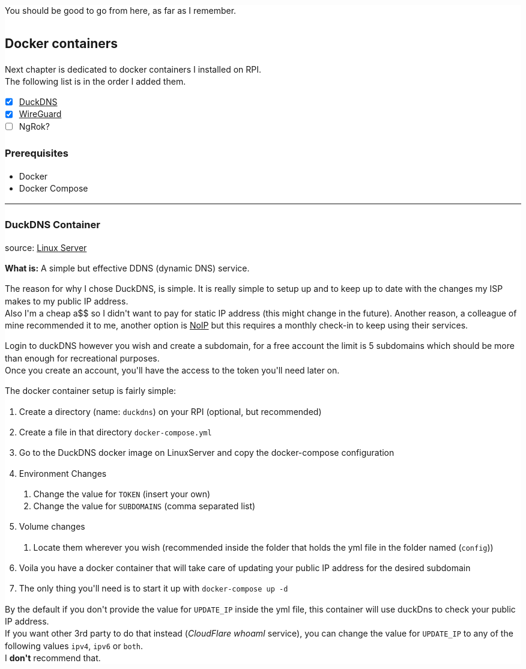 You should be good to go from here, as far as I remember.

## Docker containers

Next chapter is dedicated to docker containers I installed on RPI.<br>
The following list is in the order I added them.

- [x] [DuckDNS](https://www.duckdns.org/)
- [x] [WireGuard](https://www.wireguard.com/)
- [ ] NgRok?

### Prerequisites

- Docker
- Docker Compose

---
### DuckDNS Container
source: [Linux Server](https://docs.linuxserver.io/images/docker-duckdns/)

**What is:** A simple but effective DDNS (dynamic DNS) service.

The reason for why I chose DuckDNS, is simple. It is really simple to setup up and to keep up to date with the changes my ISP makes to my public IP address.<br>
Also I'm a cheap a$$ so I didn't want to pay for static IP address (this might change in the future).
Another reason, a colleague of mine recommended it to me, another option is [NoIP](https://www.noip.com/) but this requires a monthly check-in to keep using their services.

Login to duckDNS however you wish and create a subdomain, for a free account the limit is 5 subdomains which should be more than enough for recreational purposes.<br>
Once you create an account, you'll have the access to the token you'll need later on.

The docker container setup is fairly simple:

1. Create a directory (name: `duckdns`) on your RPI (optional, but recommended)
2. Create a file in that directory `docker-compose.yml`
3. Go to the DuckDNS docker image on LinuxServer and copy the docker-compose configuration
4. Environment Changes

   1. Change the value for `TOKEN` (insert your own)
   2. Change the value for `SUBDOMAINS` (comma separated list)

5. Volume changes

   1. Locate them wherever you wish (recommended inside the folder that holds the yml file in the folder named (`config`))

6. Voila you have a docker container that will take care of updating your public IP address for the desired subdomain
7. The only thing you'll need is to start it up with `docker-compose up -d`

By the default if you don't provide the value for `UPDATE_IP` inside the yml file, this container will use duckDns to check your public IP address.<br>
If you want other 3rd party to do that instead (*CloudFlare whoamI* service), you can change the value for `UPDATE_IP` to any of the following values `ipv4`, `ipv6` or `both`. <br>
I **don't** recommend that.
